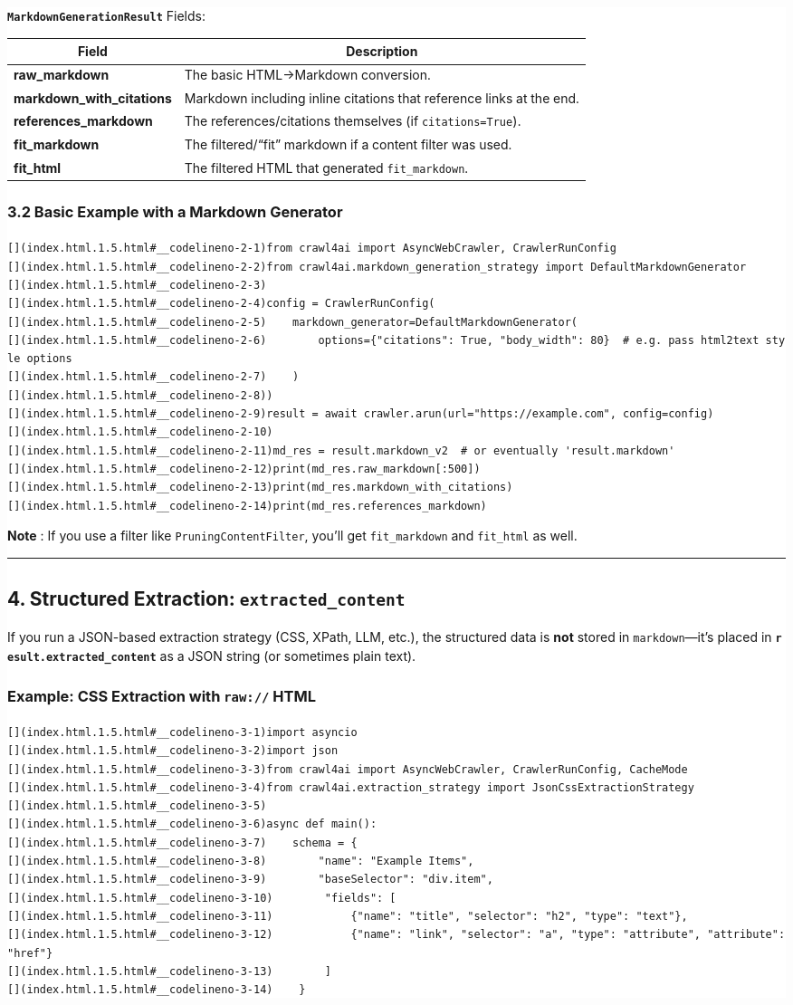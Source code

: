 

**`MarkdownGenerationResult`** Fields:

Field | Description  
---|---  
**raw_markdown** | The basic HTML→Markdown conversion.  
**markdown_with_citations** | Markdown including inline citations that reference links at the end.  
**references_markdown** | The references/citations themselves (if `citations=True`).  
**fit_markdown** | The filtered/“fit” markdown if a content filter was used.  
**fit_html** | The filtered HTML that generated `fit_markdown`.  
  
### 3.2 Basic Example with a Markdown Generator
    
    
    [](index.html.1.5.html#__codelineno-2-1)from crawl4ai import AsyncWebCrawler, CrawlerRunConfig
    [](index.html.1.5.html#__codelineno-2-2)from crawl4ai.markdown_generation_strategy import DefaultMarkdownGenerator
    [](index.html.1.5.html#__codelineno-2-3)
    [](index.html.1.5.html#__codelineno-2-4)config = CrawlerRunConfig(
    [](index.html.1.5.html#__codelineno-2-5)    markdown_generator=DefaultMarkdownGenerator(
    [](index.html.1.5.html#__codelineno-2-6)        options={"citations": True, "body_width": 80}  # e.g. pass html2text style options
    [](index.html.1.5.html#__codelineno-2-7)    )
    [](index.html.1.5.html#__codelineno-2-8))
    [](index.html.1.5.html#__codelineno-2-9)result = await crawler.arun(url="https://example.com", config=config)
    [](index.html.1.5.html#__codelineno-2-10)
    [](index.html.1.5.html#__codelineno-2-11)md_res = result.markdown_v2  # or eventually 'result.markdown'
    [](index.html.1.5.html#__codelineno-2-12)print(md_res.raw_markdown[:500])
    [](index.html.1.5.html#__codelineno-2-13)print(md_res.markdown_with_citations)
    [](index.html.1.5.html#__codelineno-2-14)print(md_res.references_markdown)
    

**Note** : If you use a filter like `PruningContentFilter`, you’ll get `fit_markdown` and `fit_html` as well.

* * *

## 4\. Structured Extraction: `extracted_content`

If you run a JSON-based extraction strategy (CSS, XPath, LLM, etc.), the structured data is **not** stored in `markdown`—it’s placed in **`result.extracted_content`** as a JSON string (or sometimes plain text).

### Example: CSS Extraction with `raw://` HTML
    
    
    [](index.html.1.5.html#__codelineno-3-1)import asyncio
    [](index.html.1.5.html#__codelineno-3-2)import json
    [](index.html.1.5.html#__codelineno-3-3)from crawl4ai import AsyncWebCrawler, CrawlerRunConfig, CacheMode
    [](index.html.1.5.html#__codelineno-3-4)from crawl4ai.extraction_strategy import JsonCssExtractionStrategy
    [](index.html.1.5.html#__codelineno-3-5)
    [](index.html.1.5.html#__codelineno-3-6)async def main():
    [](index.html.1.5.html#__codelineno-3-7)    schema = {
    [](index.html.1.5.html#__codelineno-3-8)        "name": "Example Items",
    [](index.html.1.5.html#__codelineno-3-9)        "baseSelector": "div.item",
    [](index.html.1.5.html#__codelineno-3-10)        "fields": [
    [](index.html.1.5.html#__codelineno-3-11)            {"name": "title", "selector": "h2", "type": "text"},
    [](index.html.1.5.html#__codelineno-3-12)            {"name": "link", "selector": "a", "type": "attribute", "attribute": "href"}
    [](index.html.1.5.html#__codelineno-3-13)        ]
    [](index.html.1.5.html#__codelineno-3-14)    }